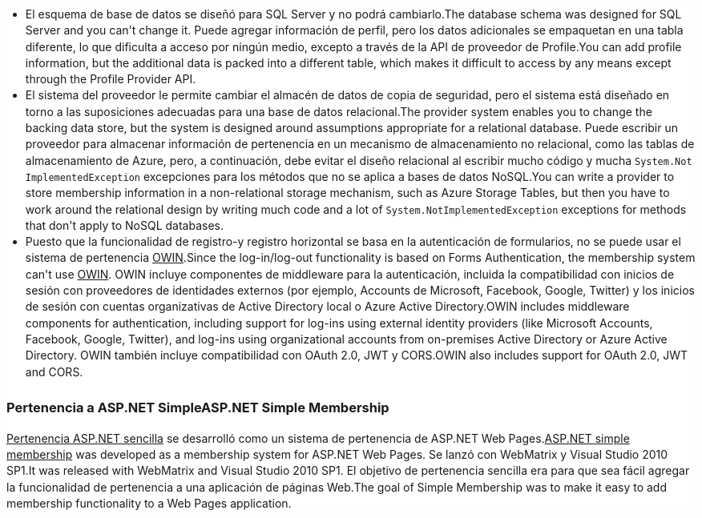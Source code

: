 - <span data-ttu-id="56f70-111">El esquema de base de datos se diseñó para SQL Server y no podrá cambiarlo.</span><span class="sxs-lookup"><span data-stu-id="56f70-111">The database schema was designed for SQL Server and you can't change it.</span></span> <span data-ttu-id="56f70-112">Puede agregar información de perfil, pero los datos adicionales se empaquetan en una tabla diferente, lo que dificulta a acceso por ningún medio, excepto a través de la API de proveedor de Profile.</span><span class="sxs-lookup"><span data-stu-id="56f70-112">You can add profile information, but the additional data is packed into a different table, which makes it difficult to access by any means except through the Profile Provider API.</span></span>
- <span data-ttu-id="56f70-113">El sistema del proveedor le permite cambiar el almacén de datos de copia de seguridad, pero el sistema está diseñado en torno a las suposiciones adecuadas para una base de datos relacional.</span><span class="sxs-lookup"><span data-stu-id="56f70-113">The provider system enables you to change the backing data store, but the system is designed around assumptions appropriate for a relational database.</span></span> <span data-ttu-id="56f70-114">Puede escribir un proveedor para almacenar información de pertenencia en un mecanismo de almacenamiento no relacional, como las tablas de almacenamiento de Azure, pero, a continuación, debe evitar el diseño relacional al escribir mucho código y mucha `System.NotImplementedException` excepciones para los métodos que no se aplica a bases de datos NoSQL.</span><span class="sxs-lookup"><span data-stu-id="56f70-114">You can write a provider to store membership information in a non-relational storage mechanism, such as Azure Storage Tables, but then you have to work around the relational design by writing much code and a lot of `System.NotImplementedException` exceptions for methods that don't apply to NoSQL databases.</span></span>
- <span data-ttu-id="56f70-115">Puesto que la funcionalidad de registro-y registro horizontal se basa en la autenticación de formularios, no se puede usar el sistema de pertenencia [OWIN](../../../aspnet/overview/owin-and-katana/an-overview-of-project-katana.md).</span><span class="sxs-lookup"><span data-stu-id="56f70-115">Since the log-in/log-out functionality is based on Forms Authentication, the membership system can't use [OWIN](../../../aspnet/overview/owin-and-katana/an-overview-of-project-katana.md).</span></span> <span data-ttu-id="56f70-116">OWIN incluye componentes de middleware para la autenticación, incluida la compatibilidad con inicios de sesión con proveedores de identidades externos (por ejemplo, Accounts de Microsoft, Facebook, Google, Twitter) y los inicios de sesión con cuentas organizativas de Active Directory local o Azure Active Directory.</span><span class="sxs-lookup"><span data-stu-id="56f70-116">OWIN includes middleware components for authentication, including support for log-ins using external identity providers (like Microsoft Accounts, Facebook, Google, Twitter), and log-ins using organizational accounts from on-premises Active Directory or Azure Active Directory.</span></span> <span data-ttu-id="56f70-117">OWIN también incluye compatibilidad con OAuth 2.0, JWT y CORS.</span><span class="sxs-lookup"><span data-stu-id="56f70-117">OWIN also includes support for OAuth 2.0, JWT and CORS.</span></span>

### <a name="aspnet-simple-membership"></a><span data-ttu-id="56f70-118">Pertenencia a ASP.NET Simple</span><span class="sxs-lookup"><span data-stu-id="56f70-118">ASP.NET Simple Membership</span></span>

<span data-ttu-id="56f70-119">[Pertenencia ASP.NET sencilla](../../../web-pages/overview/security/16-adding-security-and-membership.md) se desarrolló como un sistema de pertenencia de ASP.NET Web Pages.</span><span class="sxs-lookup"><span data-stu-id="56f70-119">[ASP.NET simple membership](../../../web-pages/overview/security/16-adding-security-and-membership.md) was developed as a membership system for ASP.NET Web Pages.</span></span> <span data-ttu-id="56f70-120">Se lanzó con WebMatrix y Visual Studio 2010 SP1.</span><span class="sxs-lookup"><span data-stu-id="56f70-120">It was released with WebMatrix and Visual Studio 2010 SP1.</span></span> <span data-ttu-id="56f70-121">El objetivo de pertenencia sencilla era para que sea fácil agregar la funcionalidad de pertenencia a una aplicación de páginas Web.</span><span class="sxs-lookup"><span data-stu-id="56f70-121">The goal of Simple Membership was to make it easy to add membership functionality to a Web Pages application.</span></span>
